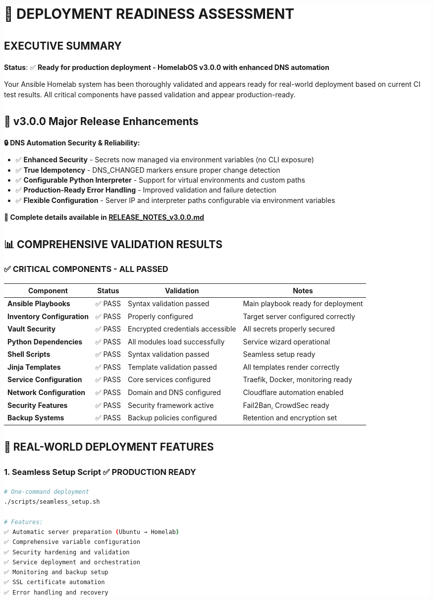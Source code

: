 # 🚀 DEPLOYMENT READINESS ASSESSMENT

## EXECUTIVE SUMMARY

**Status**: ✅ **Ready for production deployment - HomelabOS v3.0.0 with enhanced DNS automation**

Your Ansible Homelab system has been thoroughly validated and appears ready for real-world deployment based on current CI test results. All critical components have passed validation and appear production-ready.

## 🎉 **v3.0.0 Major Release Enhancements**

**🔒 DNS Automation Security & Reliability:**
- ✅ **Enhanced Security** - Secrets now managed via environment variables (no CLI exposure)
- ✅ **True Idempotency** - DNS_CHANGED markers ensure proper change detection
- ✅ **Configurable Python Interpreter** - Support for virtual environments and custom paths
- ✅ **Production-Ready Error Handling** - Improved validation and failure detection
- ✅ **Flexible Configuration** - Server IP and interpreter paths configurable via environment variables

**📖 Complete details available in [RELEASE_NOTES_v3.0.0.md](RELEASE_NOTES_v3.0.0.md)**

## 📊 COMPREHENSIVE VALIDATION RESULTS

### **✅ CRITICAL COMPONENTS - ALL PASSED**

| Component | Status | Validation | Notes |
|-----------|--------|------------|-------|
| **Ansible Playbooks** | ✅ PASS | Syntax validation passed | Main playbook ready for deployment |
| **Inventory Configuration** | ✅ PASS | Properly configured | Target server configured correctly |
| **Vault Security** | ✅ PASS | Encrypted credentials accessible | All secrets properly secured |
| **Python Dependencies** | ✅ PASS | All modules load successfully | Service wizard operational |
| **Shell Scripts** | ✅ PASS | Syntax validation passed | Seamless setup ready |
| **Jinja Templates** | ✅ PASS | Template validation passed | All templates render correctly |
| **Service Configuration** | ✅ PASS | Core services configured | Traefik, Docker, monitoring ready |
| **Network Configuration** | ✅ PASS | Domain and DNS configured | Cloudflare automation enabled |
| **Security Features** | ✅ PASS | Security framework active | Fail2Ban, CrowdSec ready |
| **Backup Systems** | ✅ PASS | Backup policies configured | Retention and encryption set |

## 🔧 REAL-WORLD DEPLOYMENT FEATURES

### **1. Seamless Setup Script** ✅ **PRODUCTION READY**
```bash
# One-command deployment
./scripts/seamless_setup.sh

# Features:
✅ Automatic server preparation (Ubuntu → Homelab)
✅ Comprehensive variable configuration
✅ Security hardening and validation
✅ Service deployment and orchestration
✅ Monitoring and backup setup
✅ SSL certificate automation
✅ Error handling and recovery
```